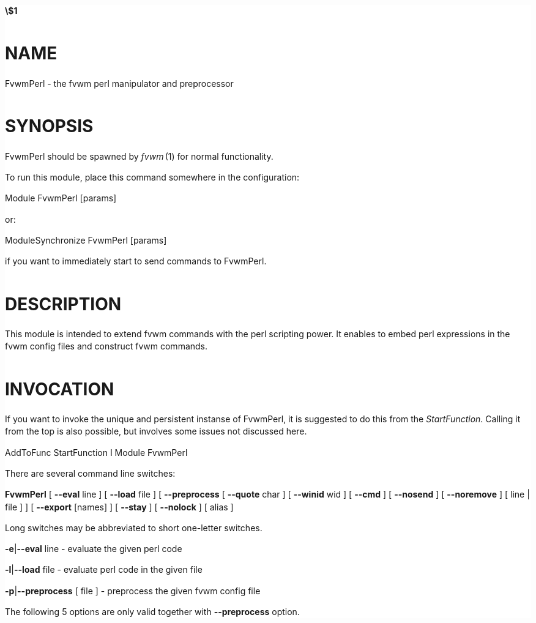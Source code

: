 **\\$1**

  

# NAME

FvwmPerl - the fvwm perl manipulator and preprocessor

# SYNOPSIS

FvwmPerl should be spawned by *fvwm* (1) for normal functionality.

To run this module, place this command somewhere in the configuration:

Module FvwmPerl \[params\]

or:

ModuleSynchronize FvwmPerl \[params\]

if you want to immediately start to send commands to FvwmPerl.

# DESCRIPTION

This module is intended to extend fvwm commands with the perl scripting
power. It enables to embed perl expressions in the fvwm config files and
construct fvwm commands.

# INVOCATION

If you want to invoke the unique and persistent instanse of FvwmPerl, it
is suggested to do this from the *StartFunction*. Calling it from the
top is also possible, but involves some issues not discussed here.

AddToFunc StartFunction I Module FvwmPerl

There are several command line switches:

**FvwmPerl** \[ **--eval** line \] \[ **--load** file \] \[
**--preprocess** \[ **--quote** char \] \[ **--winid** wid \] \[
**--cmd** \] \[ **--nosend** \] \[ **--noremove** \] \[ line | file \]
\] \[ **--export** \[names\] \] \[ **--stay** \] \[ **--nolock** \] \[
alias \]

Long switches may be abbreviated to short one-letter switches.

**-e**|**--eval** line - evaluate the given perl code

**-l**|**--load** file - evaluate perl code in the given file

**-p**|**--preprocess** \[ file \] - preprocess the given fvwm config
file

The following 5 options are only valid together with **--preprocess**
option.
